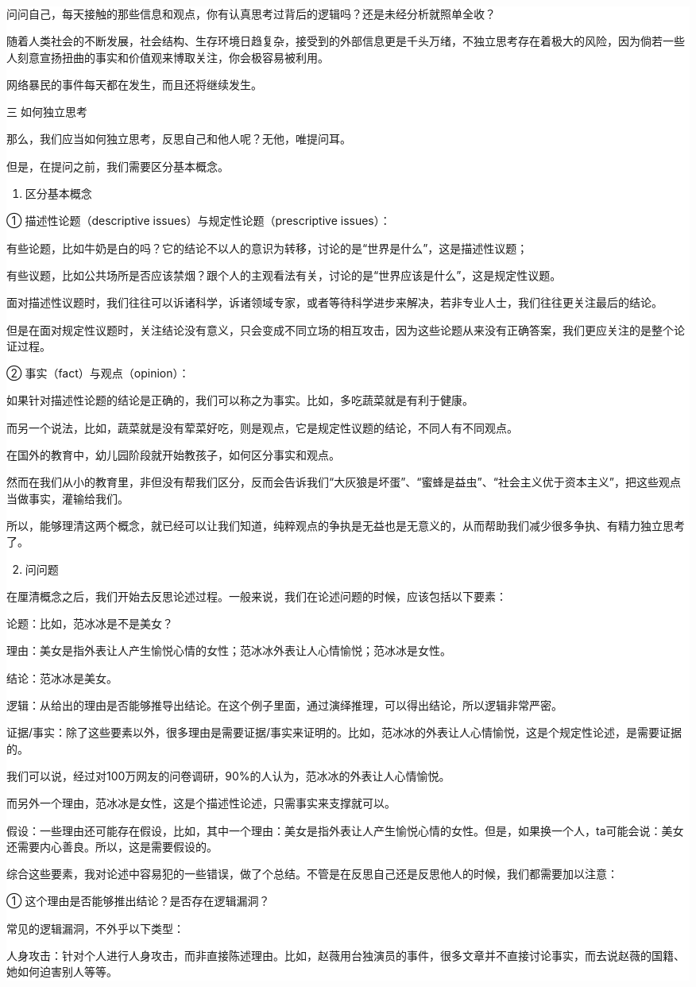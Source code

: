 问问自己，每天接触的那些信息和观点，你有认真思考过背后的逻辑吗？还是未经分析就照单全收？

随着人类社会的不断发展，社会结构、生存环境日趋复杂，接受到的外部信息更是千头万绪，不独立思考存在着极大的风险，因为倘若一些人刻意宣扬扭曲的事实和价值观来博取关注，你会极容易被利用。

网络暴民的事件每天都在发生，而且还将继续发生。

三 如何独立思考

那么，我们应当如何独立思考，反思自己和他人呢？无他，唯提问耳。

但是，在提问之前，我们需要区分基本概念。

1. 区分基本概念

① 描述性论题（descriptive issues）与规定性论题（prescriptive issues）：

有些论题，比如牛奶是白的吗？它的结论不以人的意识为转移，讨论的是“世界是什么”，这是描述性议题；

有些议题，比如公共场所是否应该禁烟？跟个人的主观看法有关，讨论的是“世界应该是什么”，这是规定性议题。

面对描述性议题时，我们往往可以诉诸科学，诉诸领域专家，或者等待科学进步来解决，若非专业人士，我们往往更关注最后的结论。

但是在面对规定性议题时，关注结论没有意义，只会变成不同立场的相互攻击，因为这些论题从来没有正确答案，我们更应关注的是整个论证过程。

② 事实（fact）与观点（opinion）：

如果针对描述性论题的结论是正确的，我们可以称之为事实。比如，多吃蔬菜就是有利于健康。

而另一个说法，比如，蔬菜就是没有荤菜好吃，则是观点，它是规定性议题的结论，不同人有不同观点。

在国外的教育中，幼儿园阶段就开始教孩子，如何区分事实和观点。

然而在我们从小的教育里，非但没有帮我们区分，反而会告诉我们“大灰狼是坏蛋”、“蜜蜂是益虫”、“社会主义优于资本主义”，把这些观点当做事实，灌输给我们。

所以，能够理清这两个概念，就已经可以让我们知道，纯粹观点的争执是无益也是无意义的，从而帮助我们减少很多争执、有精力独立思考了。

2. 问问题

在厘清概念之后，我们开始去反思论述过程。一般来说，我们在论述问题的时候，应该包括以下要素：



论题：比如，范冰冰是不是美女？

理由：美女是指外表让人产生愉悦心情的女性；范冰冰外表让人心情愉悦；范冰冰是女性。

结论：范冰冰是美女。

逻辑：从给出的理由是否能够推导出结论。在这个例子里面，通过演绎推理，可以得出结论，所以逻辑非常严密。

证据/事实：除了这些要素以外，很多理由是需要证据/事实来证明的。比如，范冰冰的外表让人心情愉悦，这是个规定性论述，是需要证据的。

我们可以说，经过对100万网友的问卷调研，90%的人认为，范冰冰的外表让人心情愉悦。

而另外一个理由，范冰冰是女性，这是个描述性论述，只需事实来支撑就可以。

假设：一些理由还可能存在假设，比如，其中一个理由：美女是指外表让人产生愉悦心情的女性。但是，如果换一个人，ta可能会说：美女还需要内心善良。所以，这是需要假设的。

综合这些要素，我对论述中容易犯的一些错误，做了个总结。不管是在反思自己还是反思他人的时候，我们都需要加以注意：

① 这个理由是否能够推出结论？是否存在逻辑漏洞？

常见的逻辑漏洞，不外乎以下类型：

人身攻击：针对个人进行人身攻击，而非直接陈述理由。比如，赵薇用台独演员的事件，很多文章并不直接讨论事实，而去说赵薇的国籍、她如何迫害别人等等。
